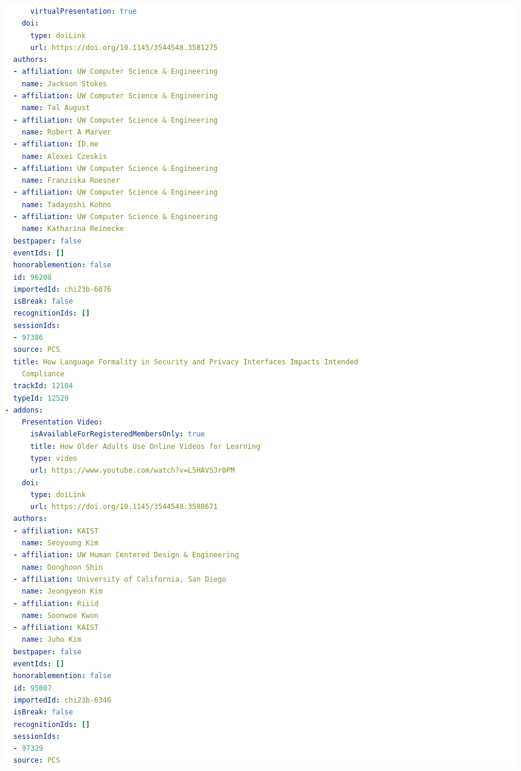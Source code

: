 ```yaml
      virtualPresentation: true
    doi:
      type: doiLink
      url: https://doi.org/10.1145/3544548.3581275
  authors:
  - affiliation: UW Computer Science & Engineering
    name: Jackson Stokes
  - affiliation: UW Computer Science & Engineering
    name: Tal August
  - affiliation: UW Computer Science & Engineering
    name: Robert A Marver
  - affiliation: ID.me
    name: Alexei Czeskis
  - affiliation: UW Computer Science & Engineering
    name: Franziska Roesner
  - affiliation: UW Computer Science & Engineering
    name: Tadayoshi Kohno
  - affiliation: UW Computer Science & Engineering
    name: Katharina Reinecke
  bestpaper: false
  eventIds: []
  honorablemention: false
  id: 96208
  importedId: chi23b-6076
  isBreak: false
  recognitionIds: []
  sessionIds:
  - 97386
  source: PCS
  title: How Language Formality in Security and Privacy Interfaces Impacts Intended
    Compliance
  trackId: 12104
  typeId: 12529
- addons:
    Presentation Video:
      isAvailableForRegisteredMembersOnly: true
      title: How Older Adults Use Online Videos for Learning
      type: video
      url: https://www.youtube.com/watch?v=L5HAVSJr0PM
    doi:
      type: doiLink
      url: https://doi.org/10.1145/3544548.3580671
  authors:
  - affiliation: KAIST
    name: Seoyoung Kim
  - affiliation: UW Human Centered Design & Engineering
    name: Donghoon Shin
  - affiliation: University of California, San Diego
    name: Jeongyeon Kim
  - affiliation: Riiid
    name: Soonwoo Kwon
  - affiliation: KAIST
    name: Juho Kim
  bestpaper: false
  eventIds: []
  honorablemention: false
  id: 95807
  importedId: chi23b-6346
  isBreak: false
  recognitionIds: []
  sessionIds:
  - 97329
  source: PCS
```